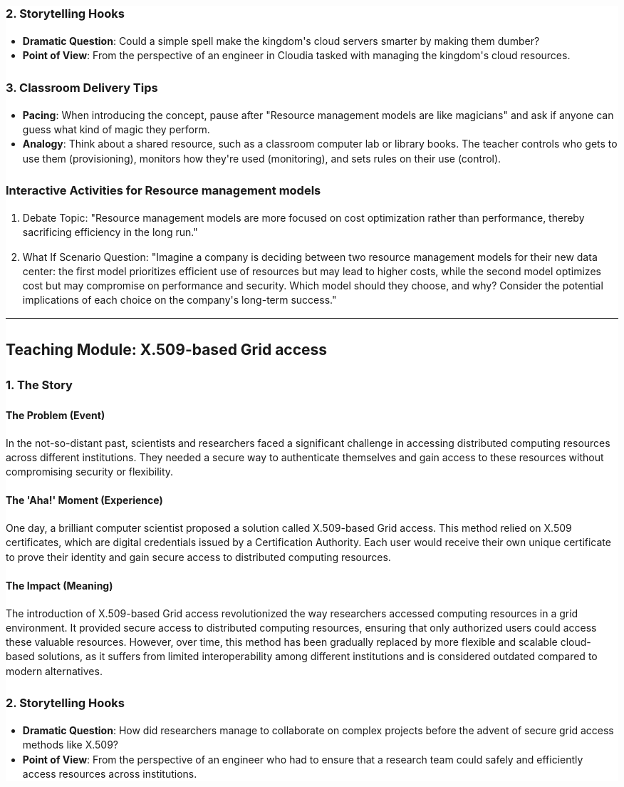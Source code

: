 ### 2. Storytelling Hooks
- **Dramatic Question**: Could a simple spell make the kingdom's cloud servers smarter by making them dumber?
- **Point of View**: From the perspective of an engineer in Cloudia tasked with managing the kingdom's cloud resources.

### 3. Classroom Delivery Tips
- **Pacing**: When introducing the concept, pause after "Resource management models are like magicians" and ask if anyone can guess what kind of magic they perform.
- **Analogy**: Think about a shared resource, such as a classroom computer lab or library books. The teacher controls who gets to use them (provisioning), monitors how they're used (monitoring), and sets rules on their use (control).

### Interactive Activities for Resource management models
 1. Debate Topic: "Resource management models are more focused on cost optimization rather than performance, thereby sacrificing efficiency in the long run."

2. What If Scenario Question: "Imagine a company is deciding between two resource management models for their new data center: the first model prioritizes efficient use of resources but may lead to higher costs, while the second model optimizes cost but may compromise on performance and security. Which model should they choose, and why? Consider the potential implications of each choice on the company's long-term success."


---

## Teaching Module: X.509-based Grid access
 ### 1. The Story
#### The Problem (Event)
In the not-so-distant past, scientists and researchers faced a significant challenge in accessing distributed computing resources across different institutions. They needed a secure way to authenticate themselves and gain access to these resources without compromising security or flexibility.

#### The 'Aha!' Moment (Experience)
One day, a brilliant computer scientist proposed a solution called X.509-based Grid access. This method relied on X.509 certificates, which are digital credentials issued by a Certification Authority. Each user would receive their own unique certificate to prove their identity and gain secure access to distributed computing resources.

#### The Impact (Meaning)
The introduction of X.509-based Grid access revolutionized the way researchers accessed computing resources in a grid environment. It provided secure access to distributed computing resources, ensuring that only authorized users could access these valuable resources. However, over time, this method has been gradually replaced by more flexible and scalable cloud-based solutions, as it suffers from limited interoperability among different institutions and is considered outdated compared to modern alternatives.

### 2. Storytelling Hooks
- **Dramatic Question**: How did researchers manage to collaborate on complex projects before the advent of secure grid access methods like X.509?
- **Point of View**: From the perspective of an engineer who had to ensure that a research team could safely and efficiently access resources across institutions.
